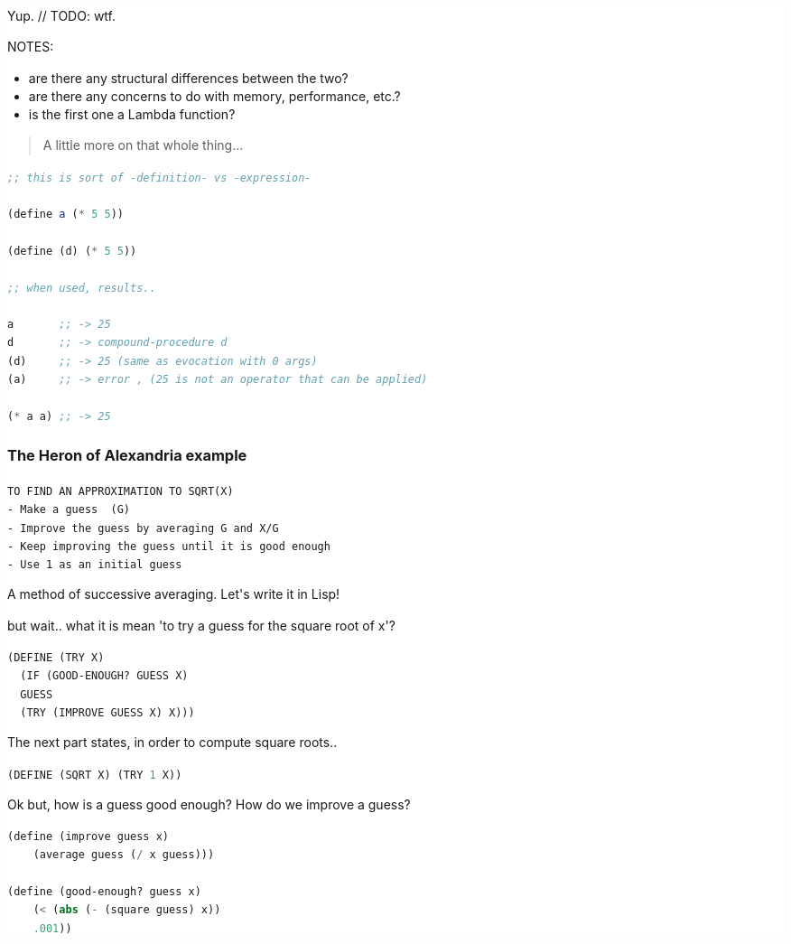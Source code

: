 Yup. // TODO: wtf.

NOTES:
- are there any structural differences between the two?
- are there any concerns to do with memory, performance, etc.?
- is the first one a Lambda function?

> A little more on that whole thing...

``` scheme
;; this is sort of -definition- vs -expression-

(define a (* 5 5))

(define (d) (* 5 5))

;; when used, results..

a       ;; -> 25
d       ;; -> compound-procedure d
(d)     ;; -> 25 (same as evocation with 0 args)
(a)     ;; -> error , (25 is not an operator that can be applied)

(* a a) ;; -> 25

```

### The Heron of Alexandria example

```raw
TO FIND AN APPROXIMATION TO SQRT(X)
- Make a guess  (G)
- Improve the guess by averaging G and X/G
- Keep improving the guess until it is good enough
- Use 1 as an initial guess
```

A method of successive averaging. Let's write it in Lisp!

but wait.. what it is mean 'to try a guess for the square root of x'?

``` scheme
(DEFINE (TRY X)
  (IF (GOOD-ENOUGH? GUESS X)
  GUESS
  (TRY (IMPROVE GUESS X) X)))
```

The next part states, in order to compute square roots..

``` scheme
(DEFINE (SQRT X) (TRY 1 X))
```

Ok but, how is a guess good enough? How do we improve a guess?

``` scheme
(define (improve guess x)
    (average guess (/ x guess)))

(define (good-enough? guess x)
    (< (abs (- (square guess) x))
    .001))
```
